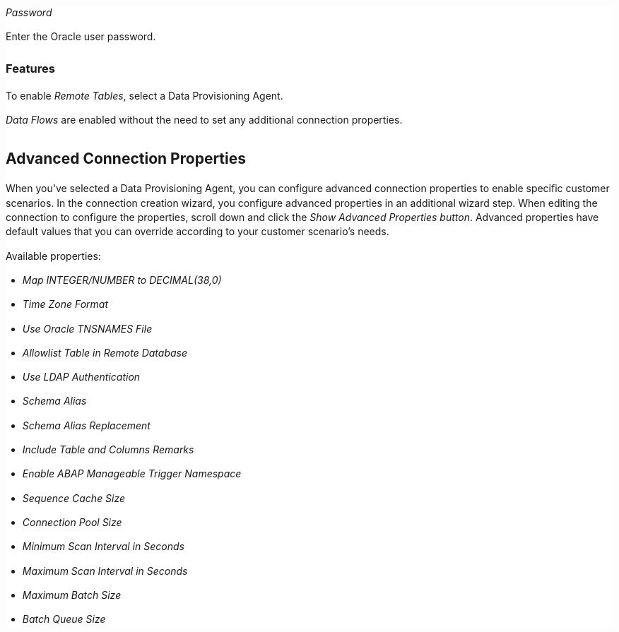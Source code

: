 *Password*  

</td>
<td valign="top">

Enter the Oracle user password. 

</td>
</tr>
</table>



### Features

To enable *Remote Tables*, select a Data Provisioning Agent.

*Data Flows* are enabled without the need to set any additional connection properties.



<a name="loioc73ae0601d364f47830d339b6e86b7e8__section_zrg_tsk_lpb"/>

## Advanced Connection Properties

When you've selected a Data Provisioning Agent, you can configure advanced connection properties to enable specific customer scenarios. In the connection creation wizard, you configure advanced properties in an additional wizard step. When editing the connection to configure the properties, scroll down and click the *Show Advanced Properties button*. Advanced properties have default values that you can override according to your customer scenario’s needs.

Available properties:

-   *Map INTEGER/NUMBER to DECIMAL\(38,0\)*

-   *Time Zone Format*

-   *Use Oracle TNSNAMES File*

-   *Allowlist Table in Remote Database*

-   *Use LDAP Authentication*

-   *Schema Alias*

-   *Schema Alias Replacement*

-   *Include Table and Columns Remarks*

-   *Enable ABAP Manageable Trigger Namespace*

-   *Sequence Cache Size*

-   *Connection Pool Size*

-   *Minimum Scan Interval in Seconds*

-   *Maximum Scan Interval in Seconds*

-   *Maximum Batch Size*

-   *Batch Queue Size*
